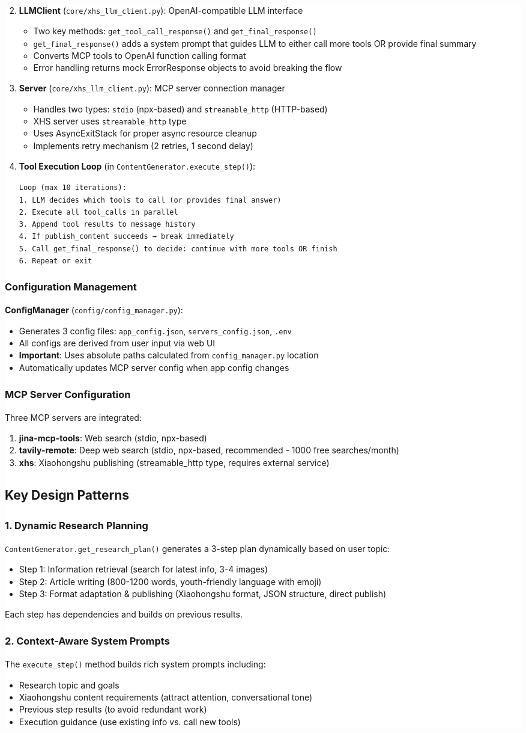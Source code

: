 2. **LLMClient** (`core/xhs_llm_client.py`): OpenAI-compatible LLM interface
   - Two key methods: `get_tool_call_response()` and `get_final_response()`
   - `get_final_response()` adds a system prompt that guides LLM to either call more tools OR provide final summary
   - Converts MCP tools to OpenAI function calling format
   - Error handling returns mock ErrorResponse objects to avoid breaking the flow

3. **Server** (`core/xhs_llm_client.py`): MCP server connection manager
   - Handles two types: `stdio` (npx-based) and `streamable_http` (HTTP-based)
   - XHS server uses `streamable_http` type
   - Uses AsyncExitStack for proper async resource cleanup
   - Implements retry mechanism (2 retries, 1 second delay)

4. **Tool Execution Loop** (in `ContentGenerator.execute_step()`):
   ```
   Loop (max 10 iterations):
   1. LLM decides which tools to call (or provides final answer)
   2. Execute all tool_calls in parallel
   3. Append tool results to message history
   4. If publish_content succeeds → break immediately
   5. Call get_final_response() to decide: continue with more tools OR finish
   6. Repeat or exit
   ```

### Configuration Management

**ConfigManager** (`config/config_manager.py`):
- Generates 3 config files: `app_config.json`, `servers_config.json`, `.env`
- All configs are derived from user input via web UI
- **Important**: Uses absolute paths calculated from `config_manager.py` location
- Automatically updates MCP server config when app config changes

### MCP Server Configuration

Three MCP servers are integrated:
1. **jina-mcp-tools**: Web search (stdio, npx-based)
2. **tavily-remote**: Deep web search (stdio, npx-based, recommended - 1000 free searches/month)
3. **xhs**: Xiaohongshu publishing (streamable_http type, requires external service)

## Key Design Patterns

### 1. Dynamic Research Planning
`ContentGenerator.get_research_plan()` generates a 3-step plan dynamically based on user topic:
- Step 1: Information retrieval (search for latest info, 3-4 images)
- Step 2: Article writing (800-1200 words, youth-friendly language with emoji)
- Step 3: Format adaptation & publishing (Xiaohongshu format, JSON structure, direct publish)

Each step has dependencies and builds on previous results.

### 2. Context-Aware System Prompts
The `execute_step()` method builds rich system prompts including:
- Research topic and goals
- Xiaohongshu content requirements (attract attention, conversational tone)
- Previous step results (to avoid redundant work)
- Execution guidance (use existing info vs. call new tools)

